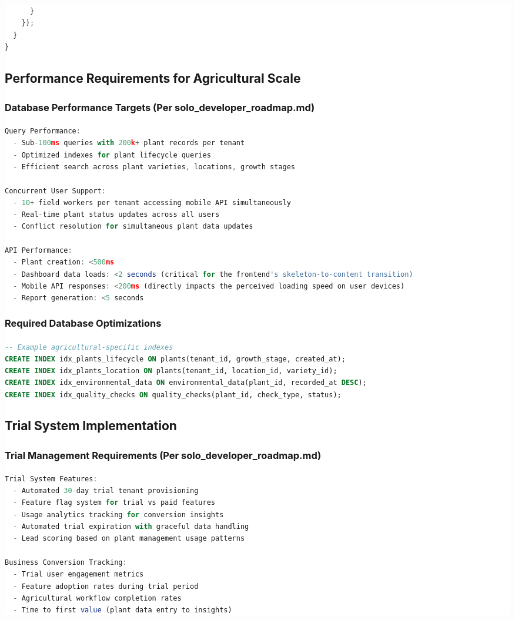 ```typescript
      }
    });
  }
}
```

## Performance Requirements for Agricultural Scale

### Database Performance Targets (Per solo_developer_roadmap.md)
```typescript
Query Performance:
  - Sub-100ms queries with 200k+ plant records per tenant
  - Optimized indexes for plant lifecycle queries
  - Efficient search across plant varieties, locations, growth stages
  
Concurrent User Support:
  - 10+ field workers per tenant accessing mobile API simultaneously
  - Real-time plant status updates across all users
  - Conflict resolution for simultaneous plant data updates
  
API Performance:
  - Plant creation: <500ms
  - Dashboard data loads: <2 seconds (critical for the frontend's skeleton-to-content transition)
  - Mobile API responses: <200ms (directly impacts the perceived loading speed on user devices)
  - Report generation: <5 seconds
```

### Required Database Optimizations
```sql
-- Example agricultural-specific indexes
CREATE INDEX idx_plants_lifecycle ON plants(tenant_id, growth_stage, created_at);
CREATE INDEX idx_plants_location ON plants(tenant_id, location_id, variety_id);
CREATE INDEX idx_environmental_data ON environmental_data(plant_id, recorded_at DESC);
CREATE INDEX idx_quality_checks ON quality_checks(plant_id, check_type, status);
```

## Trial System Implementation

### Trial Management Requirements (Per solo_developer_roadmap.md)
```typescript
Trial System Features:
  - Automated 30-day trial tenant provisioning
  - Feature flag system for trial vs paid features
  - Usage analytics tracking for conversion insights
  - Automated trial expiration with graceful data handling
  - Lead scoring based on plant management usage patterns

Business Conversion Tracking:
  - Trial user engagement metrics
  - Feature adoption rates during trial period
  - Agricultural workflow completion rates
  - Time to first value (plant data entry to insights)
```
